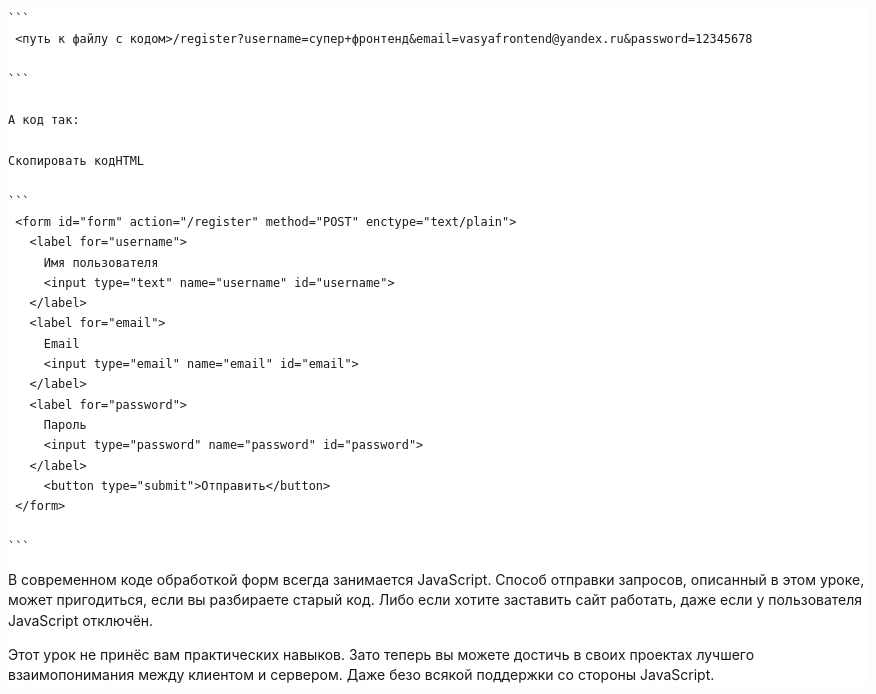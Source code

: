     ```
     <путь к файлу с кодом>/register?username=супер+фронтенд&email=vasyafrontend@yandex.ru&password=12345678
      
    ```
    
    А код так:
    
    Скопировать кодHTML
    
    ```
     <form id="form" action="/register" method="POST" enctype="text/plain">
       <label for="username">
         Имя пользователя
         <input type="text" name="username" id="username">
       </label>
       <label for="email">
         Email
         <input type="email" name="email" id="email">
       </label>
       <label for="password">
         Пароль
         <input type="password" name="password" id="password">
       </label>
         <button type="submit">Отправить</button>
     </form>
      
    ```
    

В современном коде обработкой форм всегда занимается JavaScript. Способ отправки запросов, описанный в этом уроке, может пригодиться, если вы разбираете старый код. Либо если хотите заставить сайт работать, даже если у пользователя JavaScript отключён.

Этот урок не принёс вам практических навыков. Зато теперь вы можете достичь в своих проектах лучшего взаимопонимания между клиентом и сервером. Даже безо всякой поддержки со стороны JavaScript.